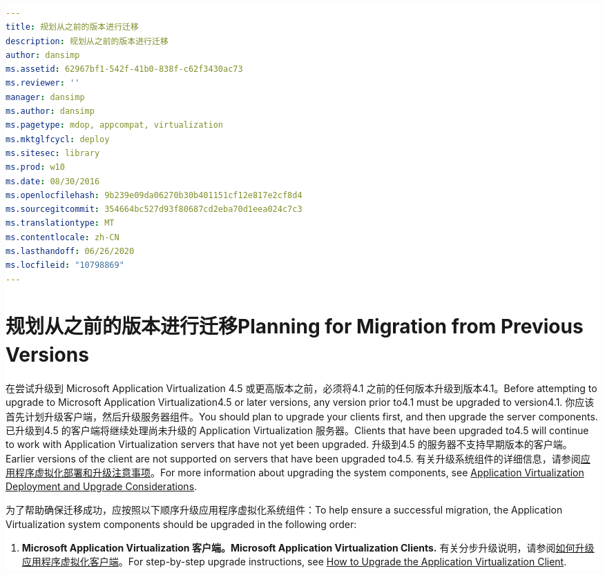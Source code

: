 ```yaml
---
title: 规划从之前的版本进行迁移
description: 规划从之前的版本进行迁移
author: dansimp
ms.assetid: 62967bf1-542f-41b0-838f-c62f3430ac73
ms.reviewer: ''
manager: dansimp
ms.author: dansimp
ms.pagetype: mdop, appcompat, virtualization
ms.mktglfcycl: deploy
ms.sitesec: library
ms.prod: w10
ms.date: 08/30/2016
ms.openlocfilehash: 9b239e09da06270b30b401151cf12e817e2cf8d4
ms.sourcegitcommit: 354664bc527d93f80687cd2eba70d1eea024c7c3
ms.translationtype: MT
ms.contentlocale: zh-CN
ms.lasthandoff: 06/26/2020
ms.locfileid: "10798869"
---
```

# <span data-ttu-id="20bd6-103">规划从之前的版本进行迁移</span><span class="sxs-lookup"><span data-stu-id="20bd6-103">Planning for Migration from Previous Versions</span></span>


<span data-ttu-id="20bd6-104">在尝试升级到 Microsoft Application Virtualization 4.5 或更高版本之前，必须将4.1 之前的任何版本升级到版本4.1。</span><span class="sxs-lookup"><span data-stu-id="20bd6-104">Before attempting to upgrade to Microsoft Application Virtualization4.5 or later versions, any version prior to4.1 must be upgraded to version4.1.</span></span> <span data-ttu-id="20bd6-105">你应该首先计划升级客户端，然后升级服务器组件。</span><span class="sxs-lookup"><span data-stu-id="20bd6-105">You should plan to upgrade your clients first, and then upgrade the server components.</span></span> <span data-ttu-id="20bd6-106">已升级到4.5 的客户端将继续处理尚未升级的 Application Virtualization 服务器。</span><span class="sxs-lookup"><span data-stu-id="20bd6-106">Clients that have been upgraded to4.5 will continue to work with Application Virtualization servers that have not yet been upgraded.</span></span> <span data-ttu-id="20bd6-107">升级到4.5 的服务器不支持早期版本的客户端。</span><span class="sxs-lookup"><span data-stu-id="20bd6-107">Earlier versions of the client are not supported on servers that have been upgraded to4.5.</span></span> <span data-ttu-id="20bd6-108">有关升级系统组件的详细信息，请参阅[应用程序虚拟化部署和升级注意事项](application-virtualization-deployment-and-upgrade-considerations.md)。</span><span class="sxs-lookup"><span data-stu-id="20bd6-108">For more information about upgrading the system components, see [Application Virtualization Deployment and Upgrade Considerations](application-virtualization-deployment-and-upgrade-considerations.md).</span></span>

<span data-ttu-id="20bd6-109">为了帮助确保迁移成功，应按照以下顺序升级应用程序虚拟化系统组件：</span><span class="sxs-lookup"><span data-stu-id="20bd6-109">To help ensure a successful migration, the Application Virtualization system components should be upgraded in the following order:</span></span>

1.  **<span data-ttu-id="20bd6-110">Microsoft Application Virtualization 客户端。</span><span class="sxs-lookup"><span data-stu-id="20bd6-110">Microsoft Application Virtualization Clients.</span></span>** <span data-ttu-id="20bd6-111">有关分步升级说明，请参阅[如何升级应用程序虚拟化客户端](how-to-upgrade-the-application-virtualization-client.md)。</span><span class="sxs-lookup"><span data-stu-id="20bd6-111">For step-by-step upgrade instructions, see [How to Upgrade the Application Virtualization Client](how-to-upgrade-the-application-virtualization-client.md).</span></span>
